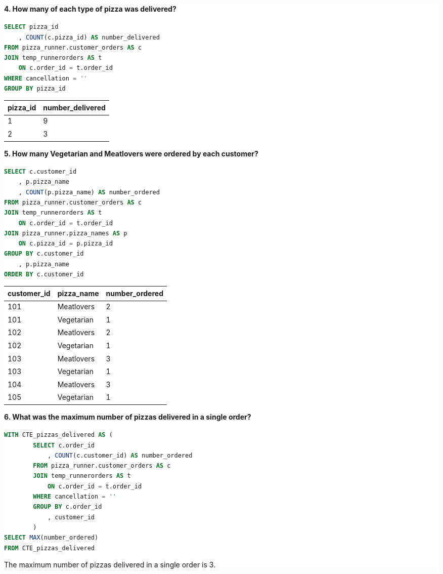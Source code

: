 **4. How many of each type of pizza was delivered?**
```sql
SELECT pizza_id
	, COUNT(c.pizza_id) AS number_delivered
FROM pizza_runner.customer_orders AS c
JOIN temp_runnerorders AS t
	ON c.order_id = t.order_id
WHERE cancellation = ''
GROUP BY pizza_id
```

| pizza_id | number_delivered |
|----------|------------------|
| 1        | 9                |
| 2        | 3                |

**5. How many Vegetarian and Meatlovers were ordered by each customer?**

```sql
SELECT c.customer_id
	, p.pizza_name
	, COUNT(p.pizza_name) AS number_ordered
FROM pizza_runner.customer_orders AS c
JOIN temp_runnerorders AS t
	ON c.order_id = t.order_id
JOIN pizza_runner.pizza_names AS p
	ON c.pizza_id = p.pizza_id
GROUP BY c.customer_id
	, p.pizza_name
ORDER BY c.customer_id
```

| customer_id | pizza_name    | number_ordered |
|-------------|---------------|-----------------|
| 101         | Meatlovers    | 2               |
| 101         | Vegetarian    | 1               |
| 102         | Meatlovers    | 2               |
| 102         | Vegetarian    | 1               |
| 103         | Meatlovers    | 3               |
| 103         | Vegetarian    | 1               |
| 104         | Meatlovers    | 3               |
| 105         | Vegetarian    | 1               |

**6. What was the maximum number of pizzas delivered in a single order?**
```sql
WITH CTE_pizzas_delivered AS (
		SELECT c.order_id
			, COUNT(c.customer_id) AS number_ordered
		FROM pizza_runner.customer_orders AS c
		JOIN temp_runnerorders AS t
			ON c.order_id = t.order_id
		WHERE cancellation = ''
		GROUP BY c.order_id
			, customer_id
		)
SELECT MAX(number_ordered)
FROM CTE_pizzas_delivered
```
The maximum number of pizzas delivered in a single order is 3. 
